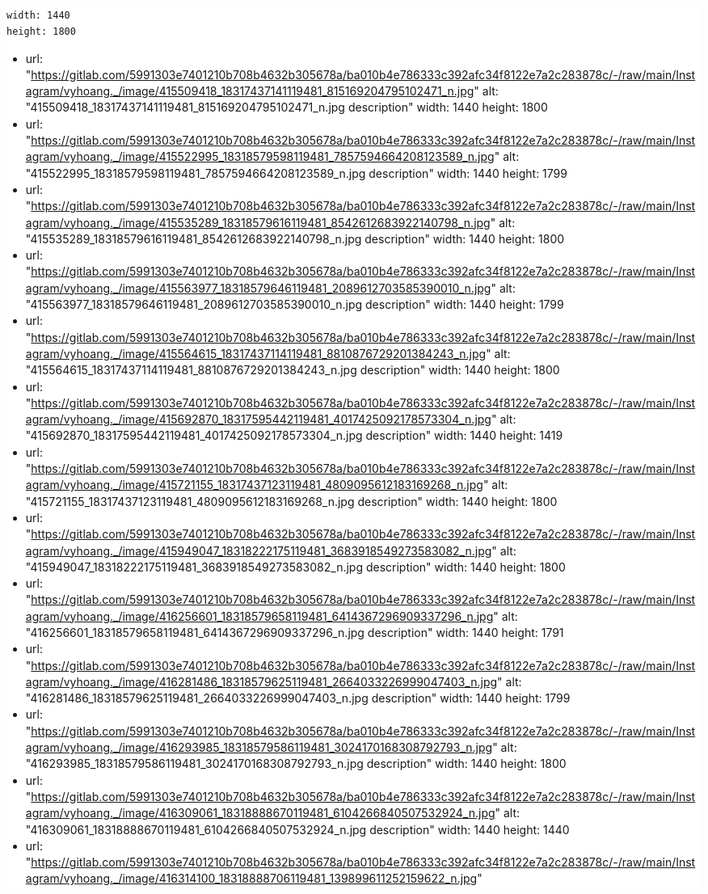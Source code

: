     width: 1440
    height: 1800
  - url: "https://gitlab.com/5991303e7401210b708b4632b305678a/ba010b4e786333c392afc34f8122e7a2c283878c/-/raw/main/Instagram/vyhoang._/image/415509418_18317437141119481_815169204795102471_n.jpg"
    alt: "415509418_18317437141119481_815169204795102471_n.jpg description"
    width: 1440
    height: 1800
  - url: "https://gitlab.com/5991303e7401210b708b4632b305678a/ba010b4e786333c392afc34f8122e7a2c283878c/-/raw/main/Instagram/vyhoang._/image/415522995_18318579598119481_7857594664208123589_n.jpg"
    alt: "415522995_18318579598119481_7857594664208123589_n.jpg description"
    width: 1440
    height: 1799
  - url: "https://gitlab.com/5991303e7401210b708b4632b305678a/ba010b4e786333c392afc34f8122e7a2c283878c/-/raw/main/Instagram/vyhoang._/image/415535289_18318579616119481_8542612683922140798_n.jpg"
    alt: "415535289_18318579616119481_8542612683922140798_n.jpg description"
    width: 1440
    height: 1800
  - url: "https://gitlab.com/5991303e7401210b708b4632b305678a/ba010b4e786333c392afc34f8122e7a2c283878c/-/raw/main/Instagram/vyhoang._/image/415563977_18318579646119481_2089612703585390010_n.jpg"
    alt: "415563977_18318579646119481_2089612703585390010_n.jpg description"
    width: 1440
    height: 1799
  - url: "https://gitlab.com/5991303e7401210b708b4632b305678a/ba010b4e786333c392afc34f8122e7a2c283878c/-/raw/main/Instagram/vyhoang._/image/415564615_18317437114119481_8810876729201384243_n.jpg"
    alt: "415564615_18317437114119481_8810876729201384243_n.jpg description"
    width: 1440
    height: 1800
  - url: "https://gitlab.com/5991303e7401210b708b4632b305678a/ba010b4e786333c392afc34f8122e7a2c283878c/-/raw/main/Instagram/vyhoang._/image/415692870_18317595442119481_4017425092178573304_n.jpg"
    alt: "415692870_18317595442119481_4017425092178573304_n.jpg description"
    width: 1440
    height: 1419
  - url: "https://gitlab.com/5991303e7401210b708b4632b305678a/ba010b4e786333c392afc34f8122e7a2c283878c/-/raw/main/Instagram/vyhoang._/image/415721155_18317437123119481_4809095612183169268_n.jpg"
    alt: "415721155_18317437123119481_4809095612183169268_n.jpg description"
    width: 1440
    height: 1800
  - url: "https://gitlab.com/5991303e7401210b708b4632b305678a/ba010b4e786333c392afc34f8122e7a2c283878c/-/raw/main/Instagram/vyhoang._/image/415949047_18318222175119481_3683918549273583082_n.jpg"
    alt: "415949047_18318222175119481_3683918549273583082_n.jpg description"
    width: 1440
    height: 1800
  - url: "https://gitlab.com/5991303e7401210b708b4632b305678a/ba010b4e786333c392afc34f8122e7a2c283878c/-/raw/main/Instagram/vyhoang._/image/416256601_18318579658119481_6414367296909337296_n.jpg"
    alt: "416256601_18318579658119481_6414367296909337296_n.jpg description"
    width: 1440
    height: 1791
  - url: "https://gitlab.com/5991303e7401210b708b4632b305678a/ba010b4e786333c392afc34f8122e7a2c283878c/-/raw/main/Instagram/vyhoang._/image/416281486_18318579625119481_2664033226999047403_n.jpg"
    alt: "416281486_18318579625119481_2664033226999047403_n.jpg description"
    width: 1440
    height: 1799
  - url: "https://gitlab.com/5991303e7401210b708b4632b305678a/ba010b4e786333c392afc34f8122e7a2c283878c/-/raw/main/Instagram/vyhoang._/image/416293985_18318579586119481_3024170168308792793_n.jpg"
    alt: "416293985_18318579586119481_3024170168308792793_n.jpg description"
    width: 1440
    height: 1800
  - url: "https://gitlab.com/5991303e7401210b708b4632b305678a/ba010b4e786333c392afc34f8122e7a2c283878c/-/raw/main/Instagram/vyhoang._/image/416309061_18318888670119481_6104266840507532924_n.jpg"
    alt: "416309061_18318888670119481_6104266840507532924_n.jpg description"
    width: 1440
    height: 1440
  - url: "https://gitlab.com/5991303e7401210b708b4632b305678a/ba010b4e786333c392afc34f8122e7a2c283878c/-/raw/main/Instagram/vyhoang._/image/416314100_18318888706119481_139899611252159622_n.jpg"